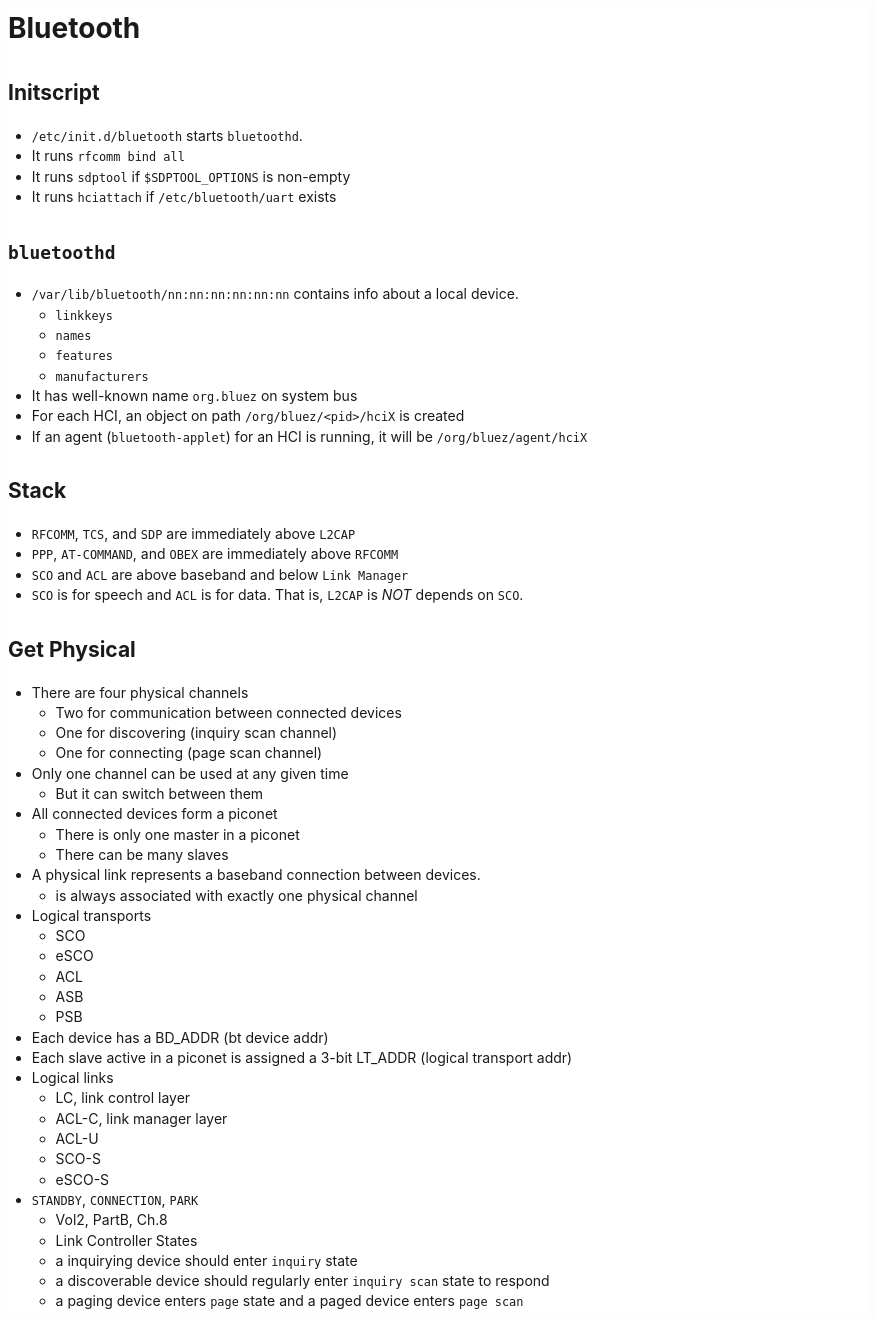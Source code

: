 Bluetooth
=========

## Initscript

* `/etc/init.d/bluetooth` starts `bluetoothd`.
* It runs `rfcomm bind all`
* It runs `sdptool` if `$SDPTOOL_OPTIONS` is non-empty
* It runs `hciattach` if `/etc/bluetooth/uart` exists

## `bluetoothd`

* `/var/lib/bluetooth/nn:nn:nn:nn:nn:nn` contains info about a local device.
  * `linkkeys`
  * `names`
  * `features`
  * `manufacturers`
* It has well-known name `org.bluez` on system bus
* For each HCI, an object on path `/org/bluez/<pid>/hciX` is created
* If an agent (`bluetooth-applet`) for an HCI is running, it will be `/org/bluez/agent/hciX`

## Stack

* `RFCOMM`, `TCS`, and `SDP` are immediately above `L2CAP`
* `PPP`, `AT-COMMAND`, and `OBEX` are immediately above `RFCOMM`
* `SCO` and `ACL` are above baseband and below `Link Manager`
* `SCO` is for speech and `ACL` is for data.  That is, `L2CAP` is _NOT_ depends
  on `SCO`.

## Get Physical

* There are four physical channels
  * Two for communication between connected devices
  * One for discovering (inquiry scan channel)
  * One for connecting (page scan channel)
* Only one channel can be used at any given time
  * But it can switch between them
* All connected devices form a piconet
  * There is only one master in a piconet
  * There can be many slaves
* A physical link represents a baseband connection between devices.
  * is always associated with exactly one physical channel
* Logical transports
  * SCO
  * eSCO
  * ACL
  * ASB
  * PSB
* Each device has a BD_ADDR (bt device addr)
* Each slave active in a piconet is assigned a 3-bit LT_ADDR (logical transport
  addr)
* Logical links
  * LC, link control layer
  * ACL-C, link manager layer
  * ACL-U
  * SCO-S
  * eSCO-S
* `STANDBY`, `CONNECTION`, `PARK`
  * Vol2, PartB, Ch.8
  * Link Controller States
  * a inquirying device should enter `inquiry` state
  * a discoverable device should regularly enter `inquiry scan` state to respond
  * a paging device enters `page` state and a paged device enters `page scan`